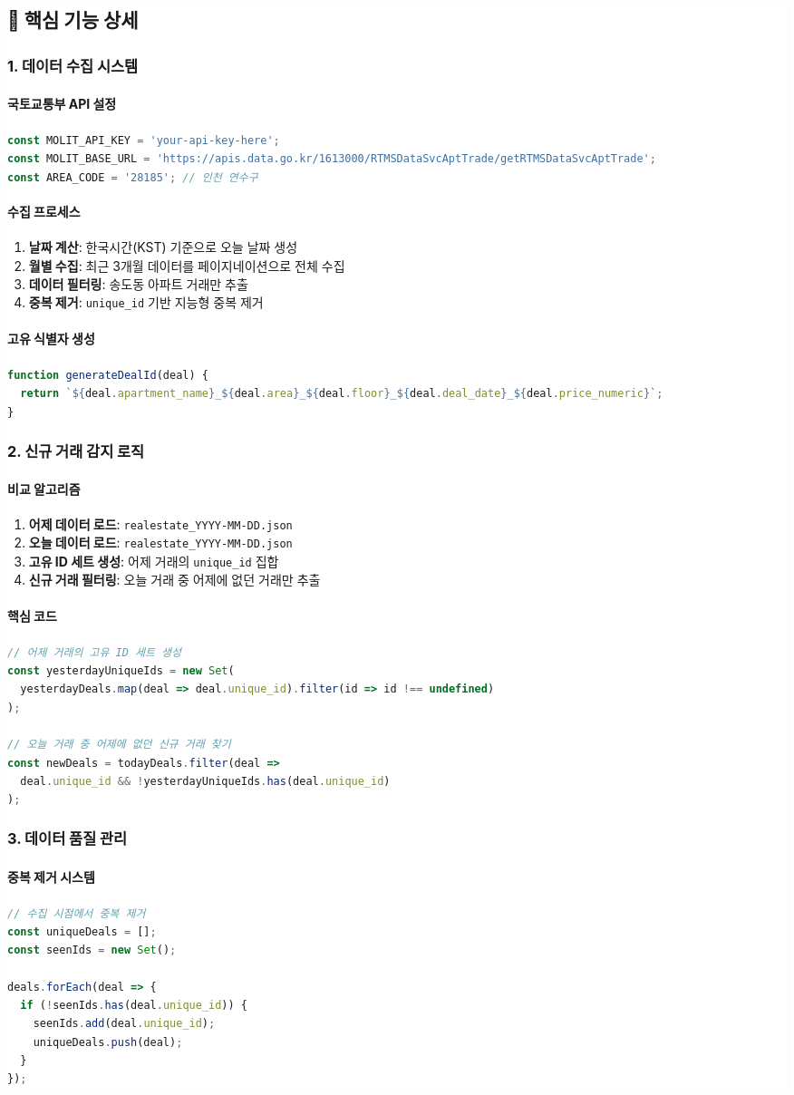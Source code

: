 ## 🚀 핵심 기능 상세

### 1. 데이터 수집 시스템

#### 국토교통부 API 설정
```javascript
const MOLIT_API_KEY = 'your-api-key-here';
const MOLIT_BASE_URL = 'https://apis.data.go.kr/1613000/RTMSDataSvcAptTrade/getRTMSDataSvcAptTrade';
const AREA_CODE = '28185'; // 인천 연수구
```

#### 수집 프로세스
1. **날짜 계산**: 한국시간(KST) 기준으로 오늘 날짜 생성
2. **월별 수집**: 최근 3개월 데이터를 페이지네이션으로 전체 수집
3. **데이터 필터링**: 송도동 아파트 거래만 추출
4. **중복 제거**: `unique_id` 기반 지능형 중복 제거

#### 고유 식별자 생성
```javascript
function generateDealId(deal) {
  return `${deal.apartment_name}_${deal.area}_${deal.floor}_${deal.deal_date}_${deal.price_numeric}`;
}
```

### 2. 신규 거래 감지 로직

#### 비교 알고리즘
1. **어제 데이터 로드**: `realestate_YYYY-MM-DD.json`
2. **오늘 데이터 로드**: `realestate_YYYY-MM-DD.json`
3. **고유 ID 세트 생성**: 어제 거래의 `unique_id` 집합
4. **신규 거래 필터링**: 오늘 거래 중 어제에 없던 거래만 추출

#### 핵심 코드
```javascript
// 어제 거래의 고유 ID 세트 생성
const yesterdayUniqueIds = new Set(
  yesterdayDeals.map(deal => deal.unique_id).filter(id => id !== undefined)
);

// 오늘 거래 중 어제에 없던 신규 거래 찾기
const newDeals = todayDeals.filter(deal => 
  deal.unique_id && !yesterdayUniqueIds.has(deal.unique_id)
);
```

### 3. 데이터 품질 관리

#### 중복 제거 시스템
```javascript
// 수집 시점에서 중복 제거
const uniqueDeals = [];
const seenIds = new Set();

deals.forEach(deal => {
  if (!seenIds.has(deal.unique_id)) {
    seenIds.add(deal.unique_id);
    uniqueDeals.push(deal);
  }
});
```
